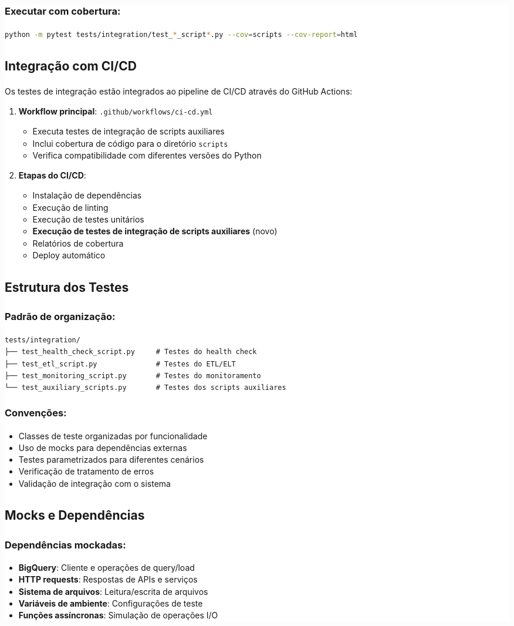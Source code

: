 ### Executar com cobertura:

```bash
python -m pytest tests/integration/test_*_script*.py --cov=scripts --cov-report=html
```

## Integração com CI/CD

Os testes de integração estão integrados ao pipeline de CI/CD através do GitHub Actions:

1. **Workflow principal**: `.github/workflows/ci-cd.yml`
   - Executa testes de integração de scripts auxiliares
   - Inclui cobertura de código para o diretório `scripts`
   - Verifica compatibilidade com diferentes versões do Python

2. **Etapas do CI/CD**:
   - Instalação de dependências
   - Execução de linting
   - Execução de testes unitários
   - **Execução de testes de integração de scripts auxiliares** (novo)
   - Relatórios de cobertura
   - Deploy automático

## Estrutura dos Testes

### Padrão de organização:

```
tests/integration/
├── test_health_check_script.py     # Testes do health check
├── test_etl_script.py              # Testes do ETL/ELT
├── test_monitoring_script.py       # Testes do monitoramento
└── test_auxiliary_scripts.py       # Testes dos scripts auxiliares
```

### Convenções:

- Classes de teste organizadas por funcionalidade
- Uso de mocks para dependências externas
- Testes parametrizados para diferentes cenários
- Verificação de tratamento de erros
- Validação de integração com o sistema

## Mocks e Dependências

### Dependências mockadas:

- **BigQuery**: Cliente e operações de query/load
- **HTTP requests**: Respostas de APIs e serviços
- **Sistema de arquivos**: Leitura/escrita de arquivos
- **Variáveis de ambiente**: Configurações de teste
- **Funções assíncronas**: Simulação de operações I/O
